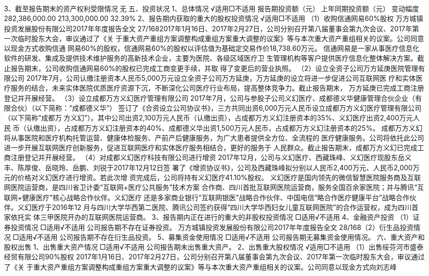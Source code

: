 3、截至报告期末的资产权利受限情况
无
五、投资状况
1、总体情况
√适用□不适用
报告期投资额（元）
上年同期投资额（元）
变动幅度
282,386,000.00
213,300,000.00
32.39%
2、报告期内获取的重大的股权投资情况
√适用□不适用
（1）收购信通网易60%股权
万方城镇投资发展股份有限公司2017年年度报告全文
27/1682017年1月16日、2017年2月27日，公司分别召开第八届董事会第九次会议、2017年第一次临时股东大会，审议通过了《关
于重大资产重组方案调整构成重组方案重大调整的议案》等与本次重大资产重组相关的议案。公司同意以现金方式收购信通
网易60%的股权，信通网易60%的股权以评估值为基础定交易作价18,738.60万元。
信通网易是一家从事医疗信息化软件的研发、集成及提供技术维护服务的高新技术企业，主要为医院、各级区域医疗卫
生管理机构等客户提供医疗信息化整体解决方案。截止报告期末，公司收购信通网易60%的股权已完成工商变更手续，并取
得了变更后的营业执照。
（2）设立全资子公司万方延庚医院管理有限公司
2017年7月，公司认缴注册资本人民币5,000万元设立全资子公司万方延庚，万方延庚的设立将进一步促进公司互联网医
疗和实体医疗服务的结合，未来实体医院优质医疗资源下沉，不断深化公司医疗行业布局，提高整体竞争力。截止报告期末，
万方延庚已完成工商注册登记并开展经营。
（3）设立成都万方义幻医疗管理有限公司
2017年7月，公司与参股子公司义幻医疗、成都德义华健康管理合伙企业（有限合伙）（以下简称：“成都德义华”）
签订了《合资设立公司协议书》，三方共同出资6,000万元人民币设立成都万方义幻医疗管理有限公司（以下简称“成都万
方义幻”）。其中公司出资2,100万元人民币（认缴出资），占成都万方义幻注册资本的35%、义幻医疗出资2,400万元人民
币（认缴出资），占成都万方义幻注册资本的40%、成都德义华出资1,500万元人民币，占成都万方义幻注册资本的25%。
成都万方义幻将从事医院和医疗机构托管运营、健康体检服务、产前产后健康服务，为广大患者提供全方位、全流程的
医疗健康服务。公司将依托此公司进一步开展互联网医疗创新服务，促进互联网医疗和实体医疗服务相结合，更好的服务于
人民群众。截止报告期末，成都万方义幻已完成工商注册登记并开展经营。
（4）对成都义幻医疗科技有限公司进行增资
2017年12月，公司与义幻医疗、西藏珠峰、义幻医疗现股东岳义丰、陈厚俊、岳晓玲、岳鹏、刘锐于2017年12月12日签
署了《增资协议书》，公司及西藏珠峰拟分别以人民币2,400万元、人民币2,000万元的价格对义幻医疗进行增资。若此次增
资完成后，公司将持有义幻医疗41.10%股权。
义幻医疗是国内领先的微信智慧医院服务商及互联网医院运营商，是四川省卫计委“互联网+医疗公共服务”技术方案
合作商、四川首批互联网医院运营商，服务全国百余家医院；并与腾讯“互联网+健康医疗”核心战略合作伙伴。义幻医疗
还是多家商业银行“互联网银医”战略合作伙伴、中国电信“略合作医疗健康平台”战略合作伙伴。义幻医疗于2016年12
月与四川大学华西第二医院、腾讯公司签约获得“四川大学华西妇女儿童互联网医院”的合作运营权，成为四川首家依托实
体三甲医院开办的互联网医院运营商。
3、报告期内正在进行的重大的非股权投资情况
□适用√不适用
4、金融资产投资
（1）证券投资情况
□适用√不适用
公司报告期不存在证券投资。
万方城镇投资发展股份有限公司2017年年度报告全文
28/168（2）衍生品投资情况
□适用√不适用
公司报告期不存在衍生品投资。
5、募集资金使用情况
□适用√不适用
公司报告期无募集资金使用情况。
六、重大资产和股权出售
1、出售重大资产情况
□适用√不适用
公司报告期未出售重大资产。
2、出售重大股权情况
√适用□不适用
（1）出售绥芬河市盛泰经贸有限公司90%股权
2017年1月16日、2017年2月27日，公司分别召开第八届董事会第九次会议、2017年第一次临时股东大会，审议通过了《关
于重大资产重组方案调整构成重组方案重大调整的议案》等与本次重大资产重组相关的议案。公司同意以现金方式向刘志峰